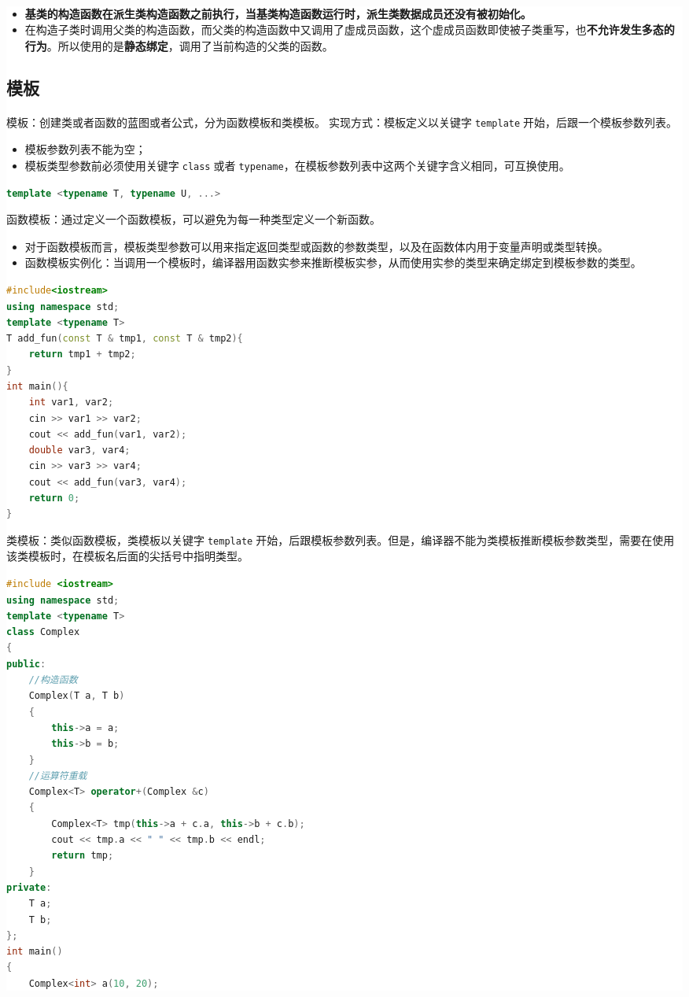 - **基类的构造函数在派生类构造函数之前执行，当基类构造函数运行时，派生类数据成员还没有被初始化。**
- 在构造子类时调用父类的构造函数，而父类的构造函数中又调用了虚成员函数，这个虚成员函数即使被子类重写，也**不允许发生多态的行为**。所以使用的是**静态绑定**，调用了当前构造的父类的函数。

## 模板

模板：创建类或者函数的蓝图或者公式，分为函数模板和类模板。
实现方式：模板定义以关键字 ``template`` 开始，后跟一个模板参数列表。

- 模板参数列表不能为空；
- 模板类型参数前必须使用关键字 ``class`` 或者 ``typename``，在模板参数列表中这两个关键字含义相同，可互换使用。

```C++
template <typename T, typename U, ...>
```

函数模板：通过定义一个函数模板，可以避免为每一种类型定义一个新函数。

- 对于函数模板而言，模板类型参数可以用来指定返回类型或函数的参数类型，以及在函数体内用于变量声明或类型转换。
- 函数模板实例化：当调用一个模板时，编译器用函数实参来推断模板实参，从而使用实参的类型来确定绑定到模板参数的类型。

```C++
#include<iostream>
using namespace std;
template <typename T>
T add_fun(const T & tmp1, const T & tmp2){
    return tmp1 + tmp2;
}
int main(){
    int var1, var2;
    cin >> var1 >> var2;
    cout << add_fun(var1, var2);
    double var3, var4;
    cin >> var3 >> var4;
    cout << add_fun(var3, var4);
    return 0;
}
```

类模板：类似函数模板，类模板以关键字 ``template`` 开始，后跟模板参数列表。但是，编译器不能为类模板推断模板参数类型，需要在使用该类模板时，在模板名后面的尖括号中指明类型。

```C++
#include <iostream>
using namespace std;
template <typename T>
class Complex
{
public:
    //构造函数
    Complex(T a, T b)
    {
        this->a = a;
        this->b = b;
    }
    //运算符重载
    Complex<T> operator+(Complex &c)
    {
        Complex<T> tmp(this->a + c.a, this->b + c.b);
        cout << tmp.a << " " << tmp.b << endl;
        return tmp;
    }
private:
    T a;
    T b;
};
int main()
{
    Complex<int> a(10, 20);
```